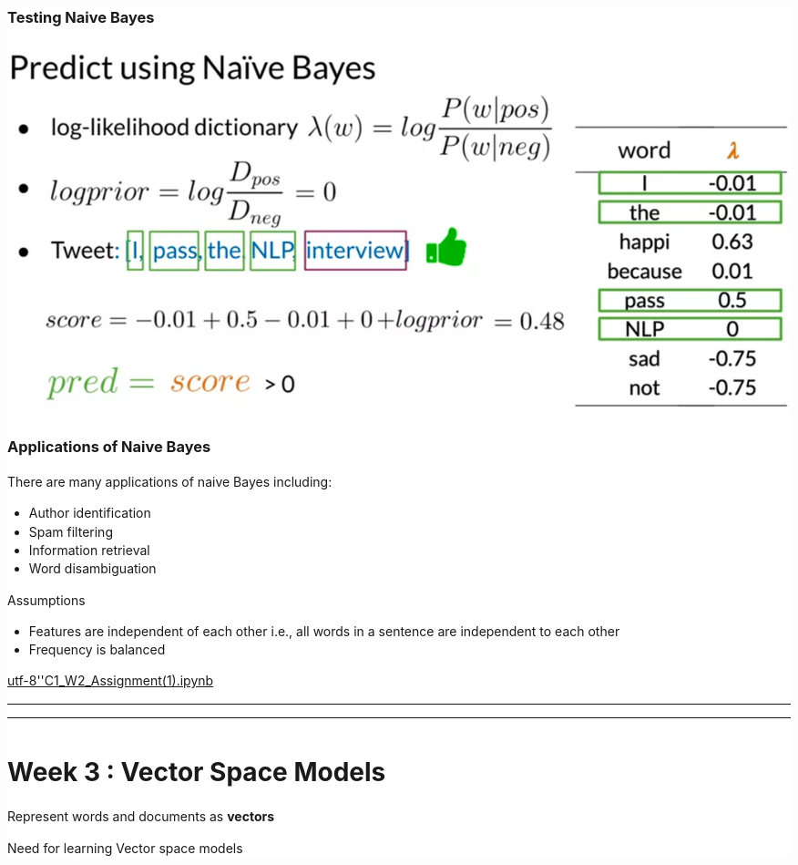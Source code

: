 ### Testing Naive Bayes

![Course1%20Natural%20Language%20Processing%20with%20Classific%20575716323c3245bb85460f71fe20002e/Untitled%2051.png](Course1%20Natural%20Language%20Processing%20with%20Classific%20575716323c3245bb85460f71fe20002e/Untitled%2051.png)

### Applications of Naive Bayes

There are many applications of naive Bayes including:

- Author identification
- Spam filtering
- Information retrieval
- Word disambiguation

Assumptions
- Features are independent of each other i.e., all words in a sentence are independent to each other
- Frequency is balanced

[utf-8''C1_W2_Assignment(1).ipynb](Course1%20Natural%20Language%20Processing%20with%20Classific%20575716323c3245bb85460f71fe20002e/utf-8C1_W2_Assignment(1).ipynb)

---

---

# Week 3 : Vector Space Models

Represent words and documents as **vectors**

Need for learning Vector space models

